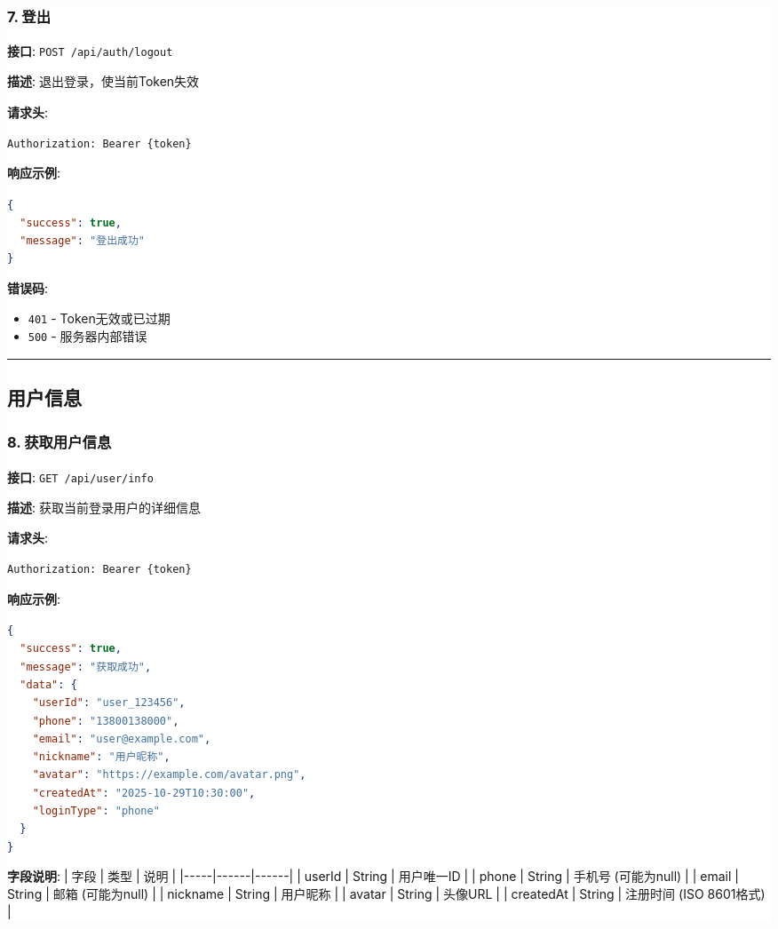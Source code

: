 ### 7. 登出

**接口**: `POST /api/auth/logout`

**描述**: 退出登录，使当前Token失效

**请求头**:
```http
Authorization: Bearer {token}
```

**响应示例**:
```json
{
  "success": true,
  "message": "登出成功"
}
```

**错误码**:
- `401` - Token无效或已过期
- `500` - 服务器内部错误

---

## 用户信息

### 8. 获取用户信息

**接口**: `GET /api/user/info`

**描述**: 获取当前登录用户的详细信息

**请求头**:
```http
Authorization: Bearer {token}
```

**响应示例**:
```json
{
  "success": true,
  "message": "获取成功",
  "data": {
    "userId": "user_123456",
    "phone": "13800138000",
    "email": "user@example.com",
    "nickname": "用户昵称",
    "avatar": "https://example.com/avatar.png",
    "createdAt": "2025-10-29T10:30:00",
    "loginType": "phone"
  }
}
```

**字段说明**:
| 字段 | 类型 | 说明 |
|-----|------|------|
| userId | String | 用户唯一ID |
| phone | String | 手机号 (可能为null) |
| email | String | 邮箱 (可能为null) |
| nickname | String | 用户昵称 |
| avatar | String | 头像URL |
| createdAt | String | 注册时间 (ISO 8601格式) |